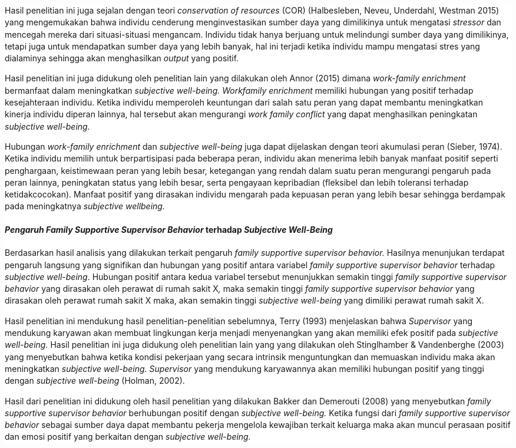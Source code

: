 <p><span class="font1">Hasil penelitian ini juga sejalan dengan teori </span><span class="font1" style="font-style:italic;">conservation of resources</span><span class="font1"> (COR) (Halbesleben, Neveu, Underdahl, Westman 2015) yang mengemukakan bahwa individu cenderung menginvestasikan sumber daya yang dimilikinya untuk mengatasi </span><span class="font1" style="font-style:italic;">stressor</span><span class="font1"> dan mencegah mereka dari situasi-situasi mengancam. Individu tidak hanya berjuang untuk melindungi sumber daya yang dimilikinya, tetapi juga untuk mendapatkan sumber daya yang lebih banyak, hal ini terjadi ketika individu mampu mengatasi stres yang dialaminya sehingga akan menghasilkan </span><span class="font1" style="font-style:italic;">output</span><span class="font1"> yang positif.</span></p>
<p><span class="font1">Hasil penelitian ini juga didukung oleh penelitian lain yang dilakukan oleh Annor (2015) dimana </span><span class="font1" style="font-style:italic;">work-family enrichment </span><span class="font1">bermanfaat dalam meningkatkan </span><span class="font1" style="font-style:italic;">subjective well-being. Workfamily enrichment</span><span class="font1"> memiliki hubungan yang positif terhadap kesejahteraan individu. Ketika individu memperoleh keuntungan dari salah satu peran yang dapat membantu meningkatkan kinerja individu diperan lainnya, hal tersebut akan mengurangi </span><span class="font1" style="font-style:italic;">work family conflict</span><span class="font1"> yang dapat menghasilkan peningkatan </span><span class="font1" style="font-style:italic;">subjective well-being.</span></p>
<p><span class="font1">Hubungan </span><span class="font1" style="font-style:italic;">work-family enrichment</span><span class="font1"> dan </span><span class="font1" style="font-style:italic;">subjective well-being </span><span class="font1">juga dapat dijelaskan dengan teori akumulasi peran (Sieber, 1974). Ketika individu memilih untuk berpartisipasi pada beberapa peran, individu akan menerima lebih banyak manfaat positif seperti penghargaan, keistimewaan peran yang lebih besar, ketegangan yang rendah dalam suatu peran mengurangi pengaruh pada peran lainnya, peningkatan status yang lebih besar, serta pengayaan kepribadian (fleksibel dan lebih toleransi terhadap ketidakcocokan). Manfaat positif yang dirasakan individu mengarah pada kepuasan peran yang lebih besar sehingga berdampak pada meningkatnya </span><span class="font1" style="font-style:italic;">subjective wellbeing.</span></p>
<h4><a name="bookmark24"></a><span class="font1" style="font-weight:bold;font-style:italic;"><a name="bookmark25"></a>Pengaruh Family Supportive Supervisor Behavior</span><span class="font1" style="font-weight:bold;"> terhadap </span><span class="font1" style="font-weight:bold;font-style:italic;">Subjective Well-Being</span></h4>
<p><span class="font1">Berdasarkan hasil analisis yang dilakukan terkait pengaruh </span><span class="font1" style="font-style:italic;">family supportive supervisor behavior.</span><span class="font1"> Hasilnya menunjukan terdapat pengaruh langsung yang signifikan dan hubungan yang positif antara variabel </span><span class="font1" style="font-style:italic;">family supportive supervisor behavior </span><span class="font1">terhadap </span><span class="font1" style="font-style:italic;">subjective well-being</span><span class="font1">. Hubungan positif antara kedua variabel tersebut menunjukkan semakin tinggi </span><span class="font1" style="font-style:italic;">family supportive supervisor behavior</span><span class="font1"> yang dirasakan oleh perawat di rumah sakit X</span><span class="font1" style="font-style:italic;">,</span><span class="font1"> maka semakin tinggi </span><span class="font1" style="font-style:italic;">family supportive supervisor behavior</span><span class="font1"> yang dirasakan oleh perawat rumah sakit X maka, akan semakin tinggi </span><span class="font1" style="font-style:italic;">subjective well-being</span><span class="font1"> yang dimiliki perawat rumah sakit X.</span></p>
<p><span class="font1">Hasil penelitian ini mendukung hasil penelitian-penelitian sebelumnya, Terry (1993) menjelaskan bahwa </span><span class="font1" style="font-style:italic;">Supervisor</span><span class="font1"> yang mendukung karyawan akan membuat lingkungan kerja menjadi menyenangkan yang akan memiliki efek positif pada </span><span class="font1" style="font-style:italic;">subjective well-being.</span><span class="font1"> Hasil penelitian ini juga didukung oleh penelitian lain yang yang dilakukan oleh Stinglhamber &amp;&nbsp;Vandenberghe (2003) yang menyebutkan bahwa ketika kondisi pekerjaan yang secara intrinsik menguntungkan dan memuaskan individu maka akan meningkatkan </span><span class="font1" style="font-style:italic;">subjective well-being. Supervisor</span><span class="font1"> yang mendukung karyawannya akan memiliki hubungan positif yang tinggi dengan </span><span class="font1" style="font-style:italic;">subjective well-being</span><span class="font1"> (Holman, 2002).</span></p>
<p><span class="font1">Hasil dari penelitian ini didukung oleh hasil penelitian yang dilakukan Bakker dan Demerouti (2008) yang menyebutkan </span><span class="font1" style="font-style:italic;">family supportive supervisor behavior</span><span class="font1"> berhubungan positif dengan </span><span class="font1" style="font-style:italic;">subjective well-being.</span><span class="font1"> Ketika fungsi dari </span><span class="font1" style="font-style:italic;">family supportive supervisor behavior</span><span class="font1"> sebagai sumber daya dapat membantu pekerja mengelola kewajiban terkait keluarga maka akan muncul perasaan positif dan emosi positif yang berkaitan dengan </span><span class="font1" style="font-style:italic;">subjective well-being.</span></p>